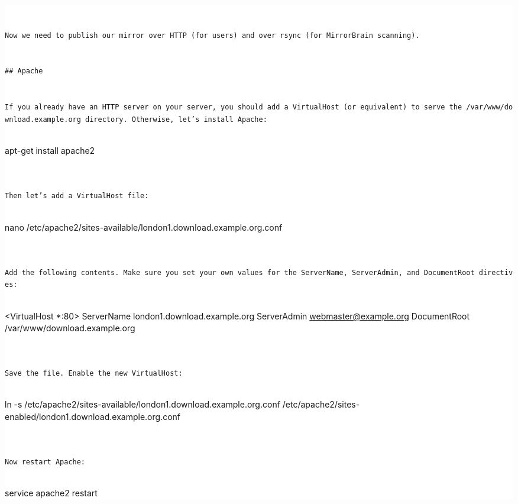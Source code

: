 ```


Now we need to publish our mirror over HTTP (for users) and over rsync (for MirrorBrain scanning).


## Apache


If you already have an HTTP server on your server, you should add a VirtualHost (or equivalent) to serve the /var/www/download.example.org directory. Otherwise, let’s install Apache:


```
apt-get install apache2

```


Then let’s add a VirtualHost file:


```
nano /etc/apache2/sites-available/london1.download.example.org.conf

```


Add the following contents. Make sure you set your own values for the ServerName, ServerAdmin, and DocumentRoot directives:


```
<VirtualHost *:80>
    ServerName london1.download.example.org
    ServerAdmin webmaster@example.org
    DocumentRoot /var/www/download.example.org
</VirtualHost>

```


Save the file. Enable the new VirtualHost:


```
ln -s /etc/apache2/sites-available/london1.download.example.org.conf /etc/apache2/sites-enabled/london1.download.example.org.conf

```


Now restart Apache:


```
service apache2 restart
